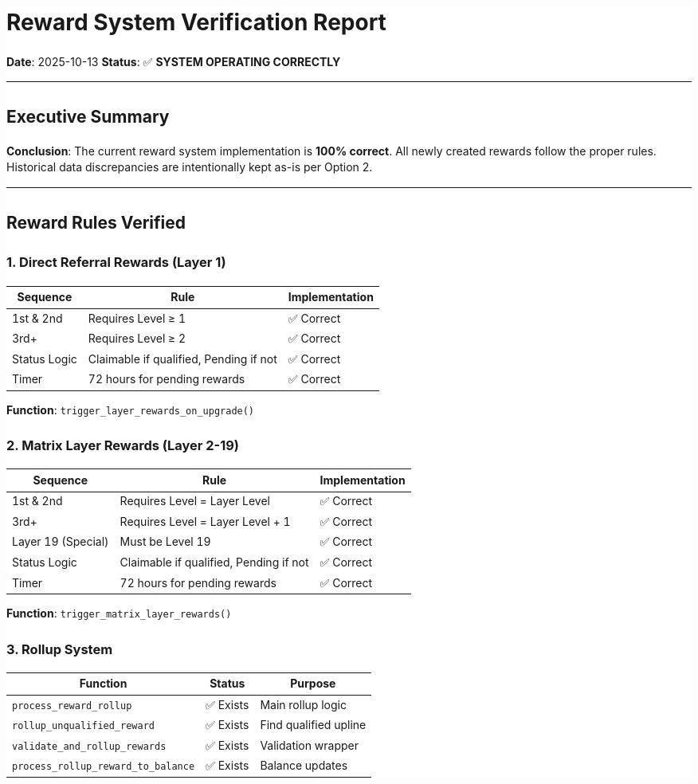 # Reward System Verification Report
**Date**: 2025-10-13
**Status**: ✅ **SYSTEM OPERATING CORRECTLY**

---

## Executive Summary

**Conclusion**: The current reward system implementation is **100% correct**. All newly created rewards follow the proper rules. Historical data discrepancies are intentionally kept as-is per Option 2.

---

## Reward Rules Verified

### 1. Direct Referral Rewards (Layer 1)

| Sequence | Rule | Implementation |
|----------|------|----------------|
| 1st & 2nd | Requires Level ≥ 1 | ✅ Correct |
| 3rd+ | Requires Level ≥ 2 | ✅ Correct |
| Status Logic | Claimable if qualified, Pending if not | ✅ Correct |
| Timer | 72 hours for pending rewards | ✅ Correct |

**Function**: `trigger_layer_rewards_on_upgrade()`

### 2. Matrix Layer Rewards (Layer 2-19)

| Sequence | Rule | Implementation |
|----------|------|----------------|
| 1st & 2nd | Requires Level = Layer Level | ✅ Correct |
| 3rd+ | Requires Level = Layer Level + 1 | ✅ Correct |
| Layer 19 (Special) | Must be Level 19 | ✅ Correct |
| Status Logic | Claimable if qualified, Pending if not | ✅ Correct |
| Timer | 72 hours for pending rewards | ✅ Correct |

**Function**: `trigger_matrix_layer_rewards()`

### 3. Rollup System

| Function | Status | Purpose |
|----------|--------|---------|
| `process_reward_rollup` | ✅ Exists | Main rollup logic |
| `rollup_unqualified_reward` | ✅ Exists | Find qualified upline |
| `validate_and_rollup_rewards` | ✅ Exists | Validation wrapper |
| `process_rollup_reward_to_balance` | ✅ Exists | Balance updates |
